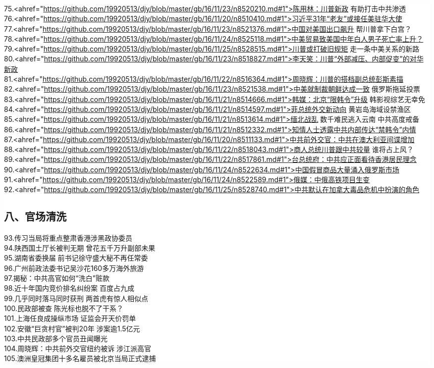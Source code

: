 75.<ahref="https://github.com/19920513/djy/blob/master/gb/16/11/23/n8520210.md#1">陈用林：川普新政 有助打击中共渗透</a><br />
76.<ahref="https://github.com/19920513/djy/blob/master/gb/16/11/20/n8510410.md#1">习近平31年“老友”或接任美驻华大使</a><br />
77.<ahref="https://github.com/19920513/djy/blob/master/gb/16/11/23/n8521376.md#1">中国对美国出口飙升 帮川普拿下白宫？</a><br />
78.<ahref="https://github.com/19920513/djy/blob/master/gb/16/11/24/n8525118.md#1">中美贸易致美国中年白人男子死亡率上升？</a><br />
79.<ahref="https://github.com/19920513/djy/blob/master/gb/16/11/25/n8528515.md#1">川普或打破旧规矩 走一条中美关系的新路</a><br />
80.<ahref="https://github.com/19920513/djy/blob/master/gb/16/11/23/n8518827.md#1">李天笑：川普“外部减压、内部促变”的对华新政</a><br />
81.<ahref="https://github.com/19920513/djy/blob/master/gb/16/11/22/n8516364.md#1">周晓辉：川普的搭档副总统彭斯素描</a><br />
82.<ahref="https://github.com/19920513/djy/blob/master/gb/16/11/23/n8521538.md#1">中美就制裁朝鲜达成一致 俄罗斯拖延投票</a><br />
83.<ahref="https://github.com/19920513/djy/blob/master/gb/16/11/21/n8514666.md#1">韩媒：北京“限韩令”升级 韩影视综艺无幸免</a><br />
84.<ahref="https://github.com/19920513/djy/blob/master/gb/16/11/21/n8514597.md#1">菲总统外交新动向 黄岩岛海域设禁渔区</a><br />
85.<ahref="https://github.com/19920513/djy/blob/master/gb/16/11/21/n8513614.md#1">缅北战乱 数千难民逃入云南 中共高度戒备</a><br />
86.<ahref="https://github.com/19920513/djy/blob/master/gb/16/11/21/n8512332.md#1">知情人士透露中共内部传达“禁韩令”内情</a><br />
87.<ahref="https://github.com/19920513/djy/blob/master/gb/16/11/20/n8511133.md#1">中共前外交官：中共在澳大利亚间谍增加</a><br />
88.<ahref="https://github.com/19920513/djy/blob/master/gb/16/11/22/n8518043.md#1">商人总统川普跟中共较量 谁将占上风？</a><br />
89.<ahref="https://github.com/19920513/djy/blob/master/gb/16/11/22/n8517861.md#1">台总统府：中共应正面看待香港居民理念</a><br />
90.<ahref="https://github.com/19920513/djy/blob/master/gb/16/11/24/n8522634.md#1">中国假冒商品大量涌入俄罗斯市场</a><br />
91.<ahref="https://github.com/19920513/djy/blob/master/gb/16/11/24/n8522589.md#1">俄媒：中俄高铁项目生变</a><br />
92.<ahref="https://github.com/19920513/djy/blob/master/gb/16/11/25/n8528740.md#1">中共默认在加拿大毒品危机中扮演的角色</a></p>
<h2>八、官场清洗</h2>
<p>93.<ahref="https://github.com/19920513/djy/blob/master/gb/16/11/21/n8512474.md#1">传习当局将重点整肃香港涉黑政协委员</a><br />
94.<ahref="https://github.com/19920513/djy/blob/master/gb/16/11/20/n8510943.md#1">陕西国土厅长被判无期 曾花五千万升副部未果</a><br />
95.<ahref="https://github.com/19920513/djy/blob/master/gb/16/11/20/n8510837.md#1">湖南省委换届 前书记徐守盛大秘不再任常委</a><br />
96.<ahref="https://github.com/19920513/djy/blob/master/gb/16/11/20/n8510874.md#1">广州前政法委书记吴沙花160多万海外旅游</a><br />
97.<ahref="https://github.com/19920513/djy/blob/master/gb/16/11/20/n8510400.md#1">揭秘：中共高官如何“洗白”赃款</a><br />
98.<ahref="https://github.com/19920513/djy/blob/master/gb/16/11/20/n8509486.md#1">近十年国内竞价排名纠纷案 百度占九成</a><br />
99.<ahref="https://github.com/19920513/djy/blob/master/gb/16/11/19/n8509183.md#1">几乎同时落马同时获刑 两首虎有惊人相似点</a><br />
100.<ahref="https://github.com/19920513/djy/blob/master/gb/16/11/17/n8503785.md#1">民政部被查 陈光标也脱不了干系？</a><br />
101.<ahref="https://github.com/19920513/djy/blob/master/gb/16/11/19/n8509090.md#1">上海任良成操纵市场 证监会开天价罚单</a><br />
102.<ahref="https://github.com/19920513/djy/blob/master/gb/16/11/19/n8508985.md#1">安徽“巨贪村官”被判20年 涉案逾1.5亿元</a><br />
103.<ahref="https://github.com/19920513/djy/blob/master/gb/16/11/17/n8503725.md#1">中共民政部多个官员丑闻曝光</a><br />
104.<ahref="https://github.com/19920513/djy/blob/master/gb/16/11/20/n8510311.md#1">周晓辉：中共前外交官纽约被诉 涉江派高官</a><br />
105.<ahref="https://github.com/19920513/djy/blob/master/gb/16/11/22/n8518517.md#1">澳洲皇冠集团十多名雇员被北京当局正式逮捕</a><br />